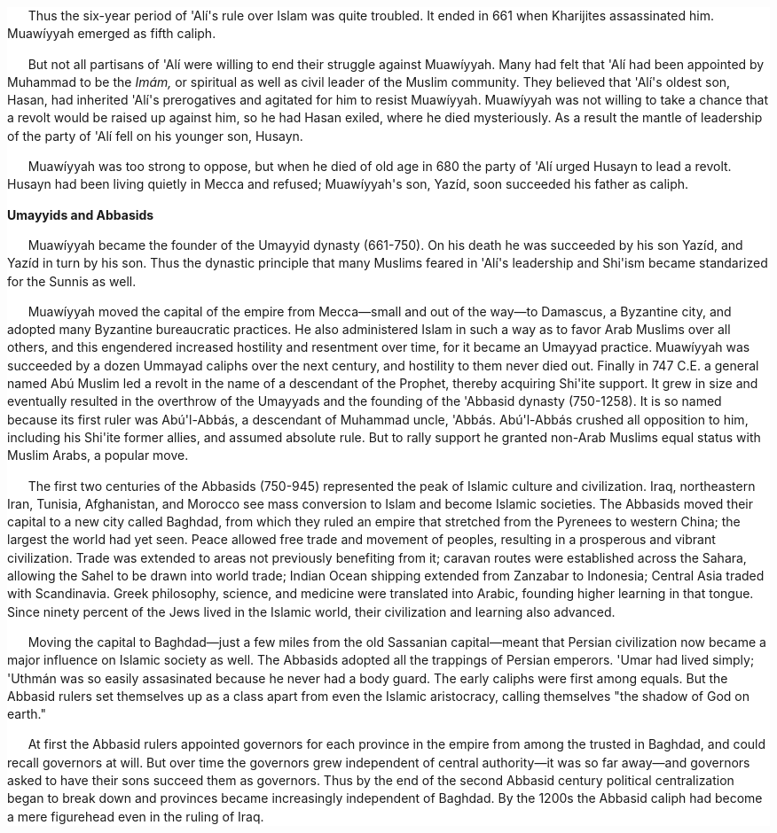       Thus the six-year period of 'Alí's rule over Islam was quite troubled. It ended in 661 when Kharijites assassinated him. Muawíyyah emerged as fifth caliph.  
  
      But not all partisans of 'Alí were willing to end their struggle against Muawíyyah. Many had felt that 'Alí had been appointed by Muhammad to be the _Imám,_ or spiritual as well as civil leader of the Muslim community. They believed that 'Alí's oldest son, Hasan, had inherited 'Alí's prerogatives and agitated for him to resist Muawíyyah. Muawíyyah was not willing to take a chance that a revolt would be raised up against him, so he had Hasan exiled, where he died mysteriously. As a result the mantle of leadership of the party of 'Alí fell on his younger son, Husayn.  
  
      Muawíyyah was too strong to oppose, but when he died of old age in 680 the party of 'Alí urged Husayn to lead a revolt. Husayn had been living quietly in Mecca and refused; Muawíyyah's son, Yazíd, soon succeeded his father as caliph.  
  
  
**Umayyids and Abbasids**  
  
      Muawíyyah became the founder of the Umayyid dynasty (661-750). On his death he was succeeded by his son Yazíd, and Yazíd in turn by his son. Thus the dynastic principle that many Muslims feared in 'Alí's leadership and Shi'ism became standarized for the Sunnis as well.  
  
      Muawíyyah moved the capital of the empire from Mecca—small and out of the way—to Damascus, a Byzantine city, and adopted many Byzantine bureaucratic practices. He also administered Islam in such a way as to favor Arab Muslims over all others, and this engendered increased hostility and resentment over time, for it became an Umayyad practice. Muawíyyah was succeeded by a dozen Ummayad caliphs over the next century, and hostility to them never died out. Finally in 747 C.E. a general named Abú Muslim led a revolt in the name of a descendant of the Prophet, thereby acquiring Shi'ite support. It grew in size and eventually resulted in the overthrow of the Umayyads and the founding of the 'Abbasid dynasty (750-1258). It is so named because its first ruler was Abú'l-Abbás, a descendant of Muhammad uncle, 'Abbás. Abú'l-Abbás crushed all opposition to him, including his Shi'ite former allies, and assumed absolute rule. But to rally support he granted non-Arab Muslims equal status with Muslim Arabs, a popular move.  
  
      The first two centuries of the Abbasids (750-945) represented the peak of Islamic culture and civilization. Iraq, northeastern Iran, Tunisia, Afghanistan, and Morocco see mass conversion to Islam and become Islamic societies. The Abbasids moved their capital to a new city called Baghdad, from which they ruled an empire that stretched from the Pyrenees to western China; the largest the world had yet seen. Peace allowed free trade and movement of peoples, resulting in a prosperous and vibrant civilization. Trade was extended to areas not previously benefiting from it; caravan routes were established across the Sahara, allowing the Sahel to be drawn into world trade; Indian Ocean shipping extended from Zanzabar to Indonesia; Central Asia traded with Scandinavia. Greek philosophy, science, and medicine were translated into Arabic, founding higher learning in that tongue. Since ninety percent of the Jews lived in the Islamic world, their civilization and learning also advanced.  
  
      Moving the capital to Baghdad—just a few miles from the old Sassanian capital—meant that Persian civilization now became a major influence on Islamic society as well. The Abbasids adopted all the trappings of Persian emperors. 'Umar had lived simply; 'Uthmán was so easily assasinated because he never had a body guard. The early caliphs were first among equals. But the Abbasid rulers set themselves up as a class apart from even the Islamic aristocracy, calling themselves "the shadow of God on earth."  
  
      At first the Abbasid rulers appointed governors for each province in the empire from among the trusted in Baghdad, and could recall governors at will. But over time the governors grew independent of central authority—it was so far away—and governors asked to have their sons succeed them as governors. Thus by the end of the second Abbasid century political centralization began to break down and provinces became increasingly independent of Baghdad. By the 1200s the Abbasid caliph had become a mere figurehead even in the ruling of Iraq.  
  